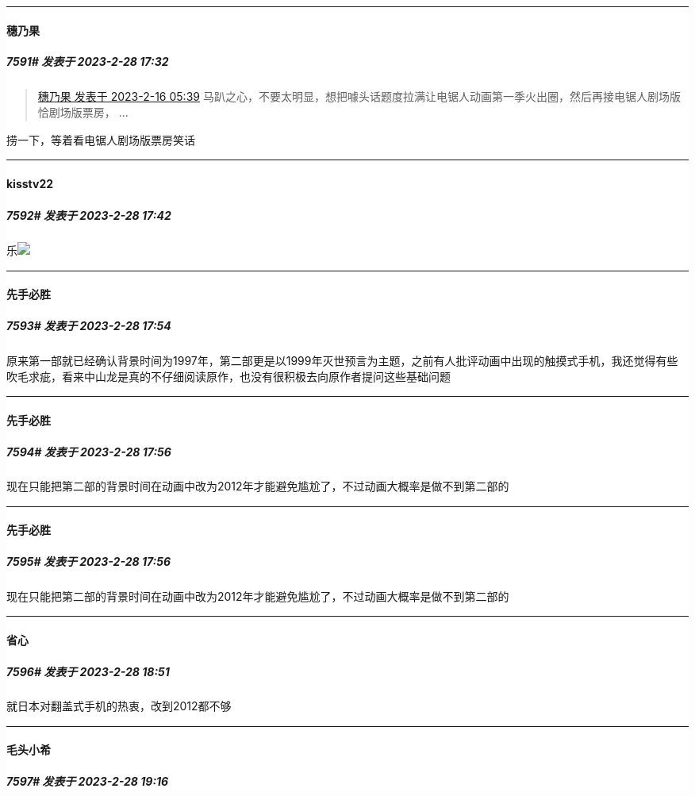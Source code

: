 
*****

####  穗乃果  
##### 7591#       发表于 2023-2-28 17:32

<blockquote><a href="httphttps://bbs.saraba1st.com/2b/forum.php?mod=redirect&amp;goto=findpost&amp;pid=59764135&amp;ptid=1999308" target="_blank">穗乃果 发表于 2023-2-16 05:39</a>
马趴之心，不要太明显，想把噱头话题度拉满让电锯人动画第一季火出圈，然后再接电锯人剧场版恰剧场版票房， ...</blockquote>
捞一下，等着看电锯人剧场版票房笑话


*****

####  kisstv22  
##### 7592#       发表于 2023-2-28 17:42

乐<img src="https://static.saraba1st.com/image/smiley/face2017/067.png" referrerpolicy="no-referrer">


*****

####  先手必胜  
##### 7593#       发表于 2023-2-28 17:54

原来第一部就已经确认背景时间为1997年，第二部更是以1999年灭世预言为主题，之前有人批评动画中出现的触摸式手机，我还觉得有些吹毛求疵，看来中山龙是真的不仔细阅读原作，也没有很积极去向原作者提问这些基础问题

*****

####  先手必胜  
##### 7594#       发表于 2023-2-28 17:56

现在只能把第二部的背景时间在动画中改为2012年才能避免尴尬了，不过动画大概率是做不到第二部的

*****

####  先手必胜  
##### 7595#       发表于 2023-2-28 17:56

现在只能把第二部的背景时间在动画中改为2012年才能避免尴尬了，不过动画大概率是做不到第二部的


*****

####  省心  
##### 7596#       发表于 2023-2-28 18:51

就日本对翻盖式手机的热衷，改到2012都不够


*****

####  毛头小希  
##### 7597#       发表于 2023-2-28 19:16
